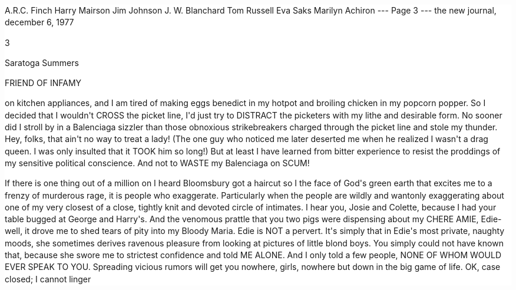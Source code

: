 A.R.C. Finch
Harry Mairson
Jim Johnson
J. W. Blanchard
Tom Russell
Eva Saks
Marilyn Achiron
--- Page 3 ---
the new journal, december 6, 1977

3

Saratoga
Summers

FRIEND OF INFAMY

on kitchen appliances, and I am tired
of making eggs benedict in my hotpot
and broiling chicken in my popcorn
popper. So I decided that I wouldn't
CROSS the picket line, I'd just try to
DISTRACT the picketers with my lithe
and desirable form. No sooner did I
stroll by in a Balenciaga sizzler than
those obnoxious strikebreakers charged
through the picket line and stole my
thunder. Hey, folks, that ain't no way
to treat a lady! (The one guy who
noticed me later deserted me when he
realized I wasn't a drag queen. I was
only insulted that it TOOK him so
long!) But at least I have learned from
bitter experience to resist the
proddings of my sensitive political
conscience. And not to WASTE my
Balenciaga on SCUM!

If there is one thing out of a million on I heard Bloomsbury got a haircut so I
the face of God's green earth that
excites me to a frenzy of murderous
rage, it is people who exaggerate.
Particularly when the people are wildly
and wantonly exaggerating about one
of my very closest of a close, tightly
knit and devoted circle of intimates. I
hear you, Josie and Colette, because I
had your table bugged at George and
Harry's. And the venomous prattle
that you two pigs were dispensing
about my CHERE AMIE, Edie-well,
it drove me to shed tears of pity into
my Bloody Maria. Edie is NOT a
pervert. It's simply that in Edie's most
private, naughty moods, she
sometimes derives ravenous pleasure
from looking at pictures of little blond
boys. You simply could not
have known that, because she swore
me to strictest confidence and told ME
ALONE. And I only told a few people,
NONE OF WHOM WOULD EVER
SPEAK TO YOU. Spreading vicious
rumors will get you nowhere, girls,
nowhere but down in the big game of
life. OK, case closed; I cannot linger